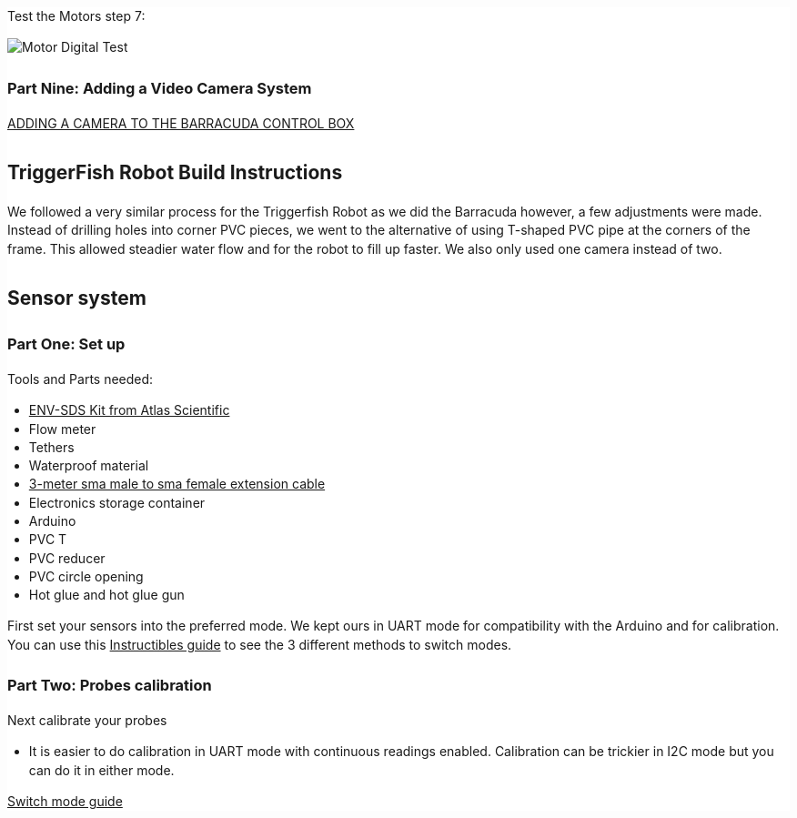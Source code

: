 Test the Motors step 7:

<img src="/images/motortest.gif" alt="Motor Digital Test" width="25%" height="25%">

### Part Nine: Adding a Video Camera System

[ADDING A CAMERA TO THE BARRACUDA CONTROL BOX](https://docs.google.com/presentation/d/e/2PACX-1vRJjvGWgH24Xj1KYbRpok7Kht3LrysZ1Clu1u61WIKA2NfJ5kuueQJWUdK1OY4nEr65P3OiVYW8rf7m/pub?start=false&loop=false&delayms=3000&slide=id.g1c61c68843_4_66)

## TriggerFish Robot Build Instructions

We followed a very similar process for the Triggerfish Robot as we did the Barracuda however, a few adjustments were made. Instead of drilling holes into corner PVC pieces, we went to the alternative of using T-shaped PVC pipe at the corners of the frame. This allowed steadier water flow and for the robot to fill up faster. We also only used one camera instead of two.

## Sensor system

### Part One: Set up

Tools and Parts needed:

- [ENV-SDS Kit from Atlas Scientific](https://atlas-scientific.com/kits/env-sds-kit/)
- Flow meter
- Tethers
- Waterproof material
- [3-meter sma male to sma female extension cable](https://atlas-scientific.com/cables/sma-mf-extension-cable/)
- Electronics storage container
- Arduino
- PVC T
- PVC reducer
- PVC circle opening
- Hot glue and hot glue gun

First set your sensors into the preferred mode. We kept ours in UART mode for compatibility with the Arduino and for calibration. You can use this [Instructibles guide](https://www.instructables.com/UART-AND-I2C-MODE-SWITCHING-FOR-ATLAS-SCIENTIFIC-E/) to see the 3 different methods to switch modes.

### Part Two: Probes calibration

Next calibrate your probes

- It is easier to do calibration in UART mode with continuous readings enabled. Calibration can be trickier in I2C mode but you can do it in either mode.

[Switch mode guide](https://www.instructables.com/UART-AND-I2C-MODE-SWITCHING-FOR-ATLAS-SCIENTIFIC-E/)
